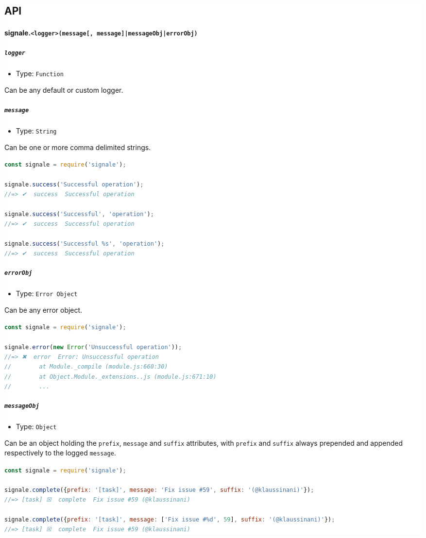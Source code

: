 ## API

#### signale.`<logger>(message[, message]|messageObj|errorObj)`

##### **`logger`**

- Type: `Function`

Can be any default or custom logger.

##### **`message`**

- Type: `String`

Can be one or more comma delimited strings.

```js
const signale = require('signale');

signale.success('Successful operation');
//=> ✔  success  Successful operation

signale.success('Successful', 'operation');
//=> ✔  success  Successful operation

signale.success('Successful %s', 'operation');
//=> ✔  success  Successful operation
```

##### **`errorObj`**

- Type: `Error Object`

Can be any error object.

```js
const signale = require('signale');

signale.error(new Error('Unsuccessful operation'));
//=> ✖  error  Error: Unsuccessful operation
//        at Module._compile (module.js:660:30)
//        at Object.Module._extensions..js (module.js:671:10)
//        ...
```

##### **`messageObj`**

- Type: `Object`

Can be an object holding the `prefix`, `message` and `suffix` attributes, with `prefix` and `suffix` always prepended and appended respectively to the logged `message`.

```js
const signale = require('signale');

signale.complete({prefix: '[task]', message: 'Fix issue #59', suffix: '(@klaussinani)'});
//=> [task] ☒  complete  Fix issue #59 (@klaussinani)

signale.complete({prefix: '[task]', message: ['Fix issue #%d', 59], suffix: '(@klaussinani)'});
//=> [task] ☒  complete  Fix issue #59 (@klaussinani)
```
